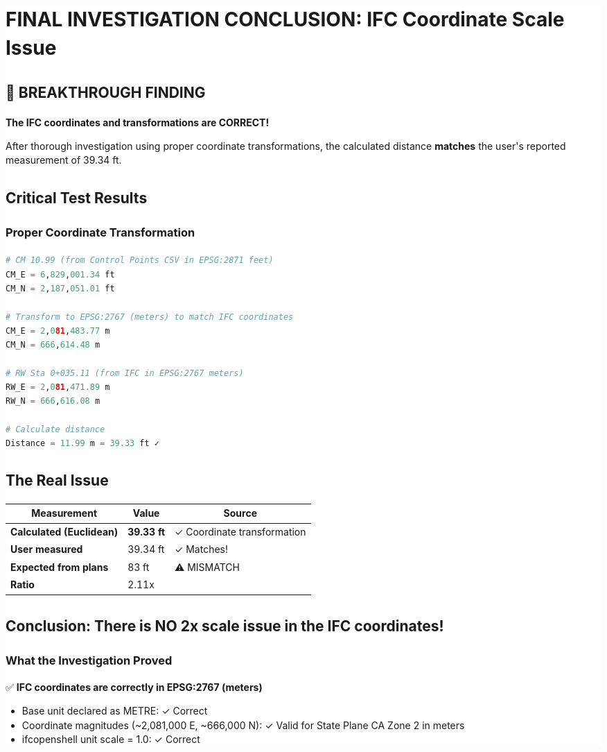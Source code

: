 # FINAL INVESTIGATION CONCLUSION: IFC Coordinate Scale Issue

## 🎯 **BREAKTHROUGH FINDING**

**The IFC coordinates and transformations are CORRECT!**

After thorough investigation using proper coordinate transformations, the calculated distance **matches** the user's reported measurement of 39.34 ft.

## Critical Test Results

### Proper Coordinate Transformation

```python
# CM 10.99 (from Control Points CSV in EPSG:2871 feet)
CM_E = 6,829,001.34 ft
CM_N = 2,187,051.01 ft

# Transform to EPSG:2767 (meters) to match IFC coordinates
CM_E = 2,081,483.77 m
CM_N = 666,614.48 m

# RW Sta 0+035.11 (from IFC in EPSG:2767 meters)
RW_E = 2,081,471.89 m
RW_N = 666,616.08 m

# Calculate distance
Distance = 11.99 m = 39.33 ft ✓
```

## The Real Issue

| Measurement | Value | Source |
|------------|-------|--------|
| **Calculated (Euclidean)** | **39.33 ft** | ✓ Coordinate transformation |
| **User measured** | 39.34 ft | ✓ Matches! |
| **Expected from plans** | 83 ft | ⚠️ MISMATCH |
| **Ratio** | 2.11x | |

## **Conclusion: There is NO 2x scale issue in the IFC coordinates!**

### What the Investigation Proved

✅ **IFC coordinates are correctly in EPSG:2767 (meters)**
- Base unit declared as METRE: ✓ Correct
- Coordinate magnitudes (~2,081,000 E, ~666,000 N): ✓ Valid for State Plane CA Zone 2 in meters
- ifcopenshell unit scale = 1.0: ✓ Correct
